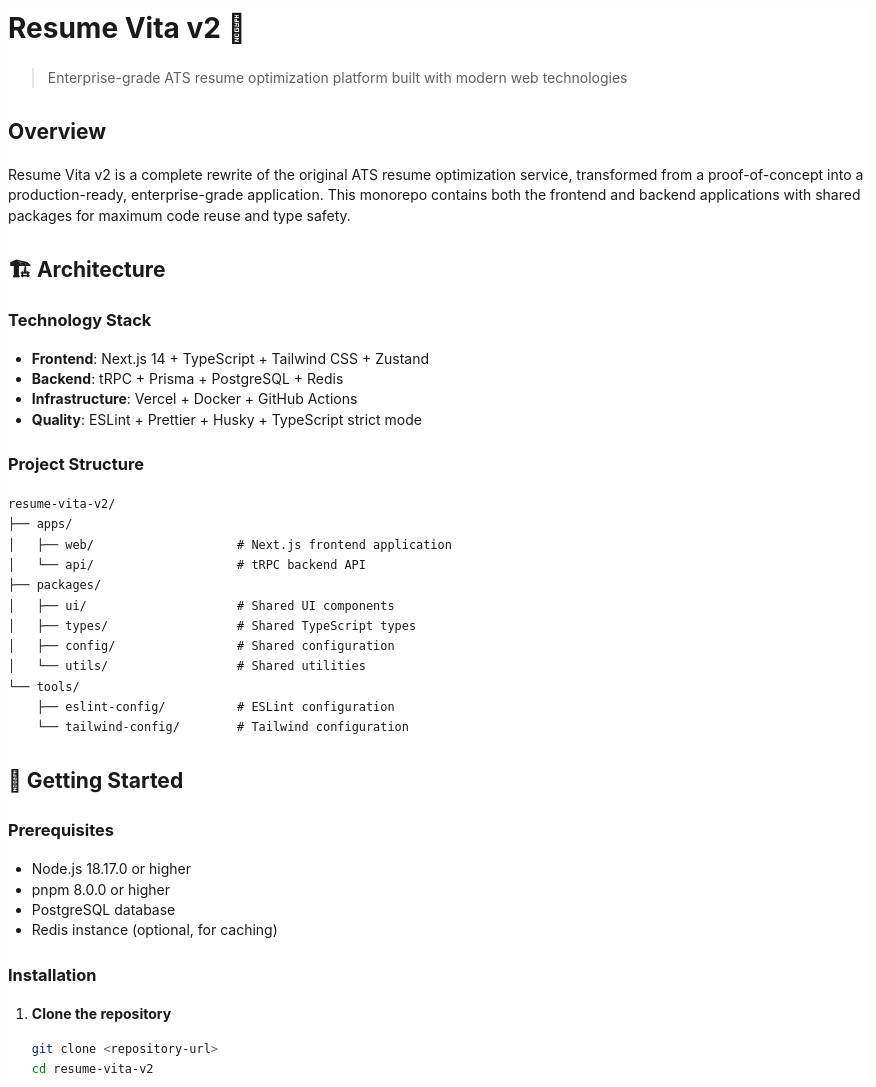 # Resume Vita v2 🚀

> Enterprise-grade ATS resume optimization platform built with modern web technologies

## Overview

Resume Vita v2 is a complete rewrite of the original ATS resume optimization service, transformed from a proof-of-concept into a production-ready, enterprise-grade application. This monorepo contains both the frontend and backend applications with shared packages for maximum code reuse and type safety.

## 🏗️ Architecture

### Technology Stack

- **Frontend**: Next.js 14 + TypeScript + Tailwind CSS + Zustand
- **Backend**: tRPC + Prisma + PostgreSQL + Redis
- **Infrastructure**: Vercel + Docker + GitHub Actions
- **Quality**: ESLint + Prettier + Husky + TypeScript strict mode

### Project Structure

```
resume-vita-v2/
├── apps/
│   ├── web/                    # Next.js frontend application
│   └── api/                    # tRPC backend API
├── packages/
│   ├── ui/                     # Shared UI components
│   ├── types/                  # Shared TypeScript types
│   ├── config/                 # Shared configuration
│   └── utils/                  # Shared utilities
└── tools/
    ├── eslint-config/          # ESLint configuration
    └── tailwind-config/        # Tailwind configuration
```

## 🚀 Getting Started

### Prerequisites

- Node.js 18.17.0 or higher
- pnpm 8.0.0 or higher
- PostgreSQL database
- Redis instance (optional, for caching)

### Installation

1. **Clone the repository**
   ```bash
   git clone <repository-url>
   cd resume-vita-v2
   ```
